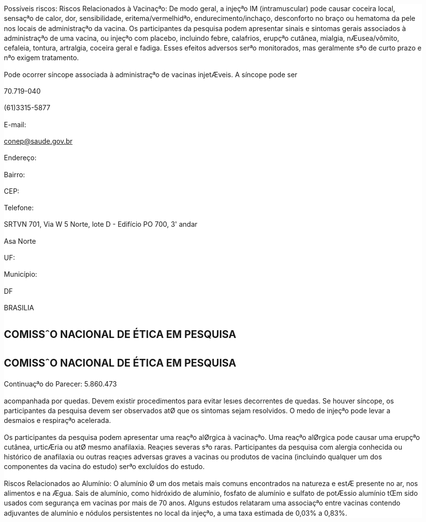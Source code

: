 Possíveis riscos: Riscos Relacionados à Vacinaçªo: De modo geral, a injeçªo IM (intramuscular) pode causar coceira local, sensaçªo de calor, dor, sensibilidade, eritema/vermelhidªo, endurecimento/inchaço, desconforto no braço ou hematoma da pele nos locais de administraçªo da vacina. Os participantes da pesquisa podem apresentar sinais e sintomas gerais associados à administraçªo de uma vacina, ou injeçªo com placebo, incluindo febre, calafrios, erupçªo cutânea, mialgia, nÆusea/vômito, cefaleia, tontura, artralgia, coceira geral e fadiga. Esses efeitos adversos serªo monitorados, mas geralmente sªo de curto prazo e nªo exigem tratamento.

Pode ocorrer síncope associada à administraçªo de vacinas injetÆveis. A síncope pode ser

70.719-040

(61)3315-5877

E-mail:

conep@saude.gov.br

Endereço:

Bairro:

CEP:

Telefone:

SRTVN 701, Via W 5 Norte, lote D - Edifício PO 700, 3' andar

Asa Norte

UF:

Município:

DF

BRASILIA

## COMISSˆO NACIONAL DE ÉTICA EM PESQUISA



## COMISSˆO NACIONAL DE ÉTICA EM PESQUISA



Continuaçªo do Parecer: 5.860.473

acompanhada por quedas. Devem existir procedimentos para evitar lesıes decorrentes de quedas. Se houver síncope, os participantes da pesquisa devem ser observados atØ que os sintomas sejam resolvidos. O medo de injeçªo pode levar a desmaios e respiraçªo acelerada.

Os participantes da pesquisa podem apresentar uma reaçªo alØrgica à vacinaçªo. Uma reaçªo alØrgica pode causar uma erupçªo cutânea, urticÆria ou atØ mesmo anafilaxia. Reaçıes severas sªo raras. Participantes da pesquisa com alergia conhecida ou histórico de anafilaxia ou outras reaçıes adversas graves a vacinas ou produtos de vacina (incluindo qualquer um dos componentes da vacina do estudo) serªo excluídos do estudo.

Riscos Relacionados ao Alumínio: O alumínio Ø um dos metais mais comuns encontrados na natureza e estÆ presente no ar, nos alimentos e na Ægua. Sais de alumínio, como hidróxido de alumínio, fosfato de alumínio e sulfato de potÆssio alumínio tŒm sido usados com segurança em vacinas por mais de 70 anos. Alguns estudos relataram uma associaçªo entre vacinas contendo adjuvantes de alumínio e nódulos persistentes no local da injeçªo, a uma taxa estimada de 0,03% a 0,83%.
